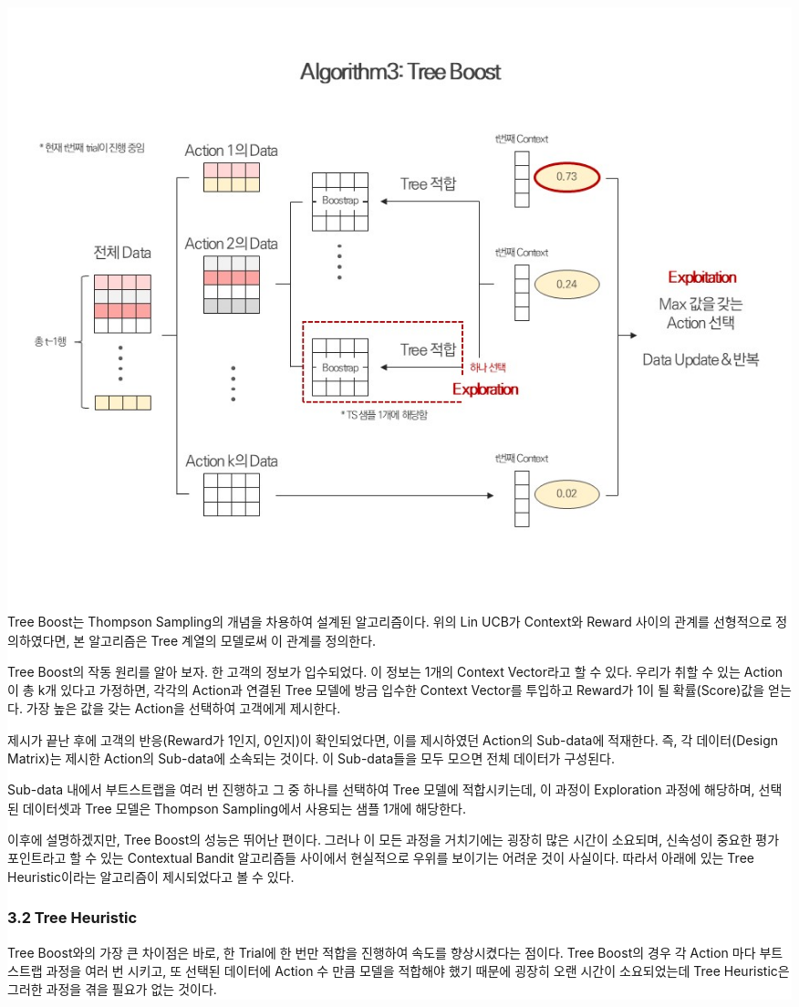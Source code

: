 <center><img src="/public/img/Machine_Learning/2019-09-18-Contextual Bandit and Tree Heuristic/04.JPG" width="100%"></center>

Tree Boost는 Thompson Sampling의 개념을 차용하여 설계된 알고리즘이다. 위의 Lin UCB가 Context와 Reward 사이의 관계를 선형적으로 정의하였다면, 본 알고리즘은 Tree 계열의 모델로써 이 관계를 정의한다.  
  
Tree Boost의 작동 원리를 알아 보자. 한 고객의 정보가 입수되었다. 이 정보는 1개의 Context Vector라고 할 수 있다. 우리가 취할 수 있는 Action이 총 k개 있다고 가정하면, 각각의 Action과 연결된 Tree 모델에 방금 입수한 Context Vector를 투입하고 Reward가 1이 될 확률(Score)값을 얻는다. 가장 높은 값을 갖는 Action을 선택하여 고객에게 제시한다.  
  
제시가 끝난 후에 고객의 반응(Reward가 1인지, 0인지)이 확인되었다면, 이를 제시하였던 Action의 Sub-data에 적재한다. 즉, 각 데이터(Design Matrix)는 제시한 Action의 Sub-data에 소속되는 것이다. 이 Sub-data들을 모두 모으면 전체 데이터가 구성된다.  
  
Sub-data 내에서 부트스트랩을 여러 번 진행하고 그 중 하나를 선택하여 Tree 모델에 적합시키는데, 이 과정이 Exploration 과정에 해당하며, 선택된 데이터셋과 Tree 모델은 Thompson Sampling에서 사용되는 샘플 1개에 해당한다.  
  
이후에 설명하겠지만, Tree Boost의 성능은 뛰어난 편이다. 그러나 이 모든 과정을 거치기에는 굉장히 많은 시간이 소요되며, 신속성이 중요한 평가 포인트라고 할 수 있는 Contextual Bandit 알고리즘들 사이에서 현실적으로 우위를 보이기는 어려운 것이 사실이다. 따라서 아래에 있는 Tree Heuristic이라는 알고리즘이 제시되었다고 볼 수 있다.  


### 3.2 Tree Heuristic
Tree Boost와의 가장 큰 차이점은 바로, 한 Trial에 한 번만 적합을 진행하여 속도를 향상시켰다는 점이다. Tree Boost의 경우 각 Action 마다 부트스트랩 과정을 여러 번 시키고, 또 선택된 데이터에 Action 수 만큼 모델을 적합해야 했기 때문에 굉장히 오랜 시간이 소요되었는데 Tree Heuristic은 그러한 과정을 겪을 필요가 없는 것이다.  
  